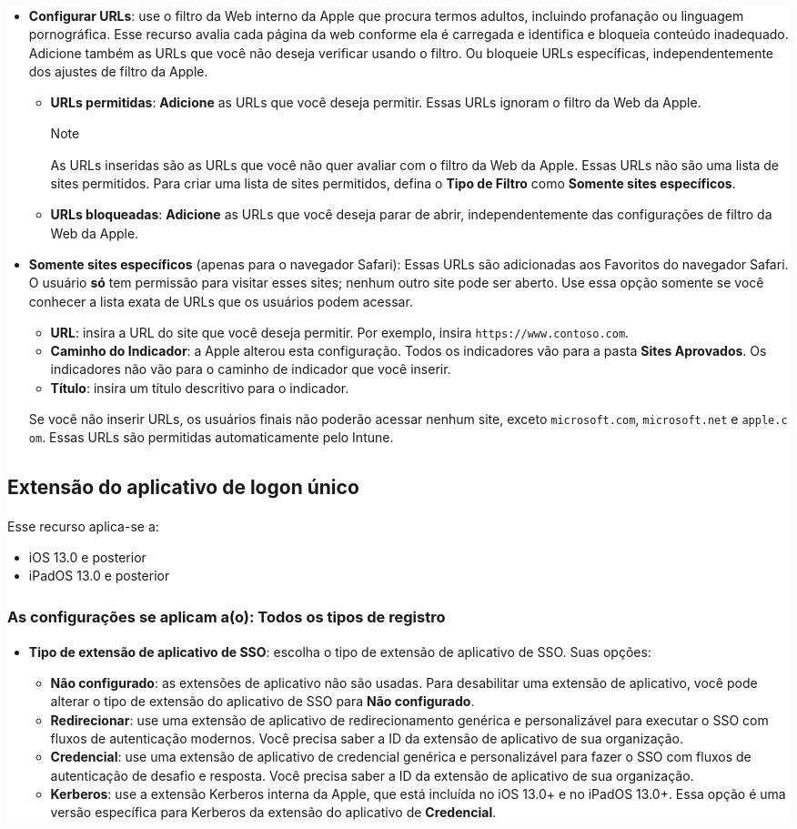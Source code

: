   - **Configurar URLs**: use o filtro da Web interno da Apple que procura termos adultos, incluindo profanação ou linguagem pornográfica. Esse recurso avalia cada página da web conforme ela é carregada e identifica e bloqueia conteúdo inadequado. Adicione também as URLs que você não deseja verificar usando o filtro. Ou bloqueie URLs específicas, independentemente dos ajustes de filtro da Apple.

    - **URLs permitidas**: **Adicione** as URLs que você deseja permitir. Essas URLs ignoram o filtro da Web da Apple.

        > [!NOTE]
        > As URLs inseridas são as URLs que você não quer avaliar com o filtro da Web da Apple. Essas URLs não são uma lista de sites permitidos. Para criar uma lista de sites permitidos, defina o **Tipo de Filtro** como **Somente sites específicos**.

    - **URLs bloqueadas**: **Adicione** as URLs que você deseja parar de abrir, independentemente das configurações de filtro da Web da Apple.

  - **Somente sites específicos** (apenas para o navegador Safari): Essas URLs são adicionadas aos Favoritos do navegador Safari. O usuário **só** tem permissão para visitar esses sites; nenhum outro site pode ser aberto. Use essa opção somente se você conhecer a lista exata de URLs que os usuários podem acessar.

    - **URL**: insira a URL do site que você deseja permitir. Por exemplo, insira `https://www.contoso.com`.
    - **Caminho do Indicador**: a Apple alterou esta configuração. Todos os indicadores vão para a pasta **Sites Aprovados**. Os indicadores não vão para o caminho de indicador que você inserir.
    - **Título**: insira um título descritivo para o indicador.

    Se você não inserir URLs, os usuários finais não poderão acessar nenhum site, exceto `microsoft.com`, `microsoft.net` e `apple.com`. Essas URLs são permitidas automaticamente pelo Intune.

## <a name="single-sign-on-app-extension"></a>Extensão do aplicativo de logon único

Esse recurso aplica-se a:

- iOS 13.0 e posterior
- iPadOS 13.0 e posterior

### <a name="settings-apply-to-all-enrollment-types"></a>As configurações se aplicam a(o): Todos os tipos de registro

- **Tipo de extensão de aplicativo de SSO**: escolha o tipo de extensão de aplicativo de SSO. Suas opções:

  - **Não configurado**: as extensões de aplicativo não são usadas. Para desabilitar uma extensão de aplicativo, você pode alterar o tipo de extensão do aplicativo de SSO para **Não configurado**.
  - **Redirecionar**: use uma extensão de aplicativo de redirecionamento genérica e personalizável para executar o SSO com fluxos de autenticação modernos. Você precisa saber a ID da extensão de aplicativo de sua organização.
  - **Credencial**: use uma extensão de aplicativo de credencial genérica e personalizável para fazer o SSO com fluxos de autenticação de desafio e resposta. Você precisa saber a ID da extensão de aplicativo de sua organização.
  - **Kerberos**: use a extensão Kerberos interna da Apple, que está incluída no iOS 13.0+ e no iPadOS 13.0+. Essa opção é uma versão específica para Kerberos da extensão do aplicativo de **Credencial**.
